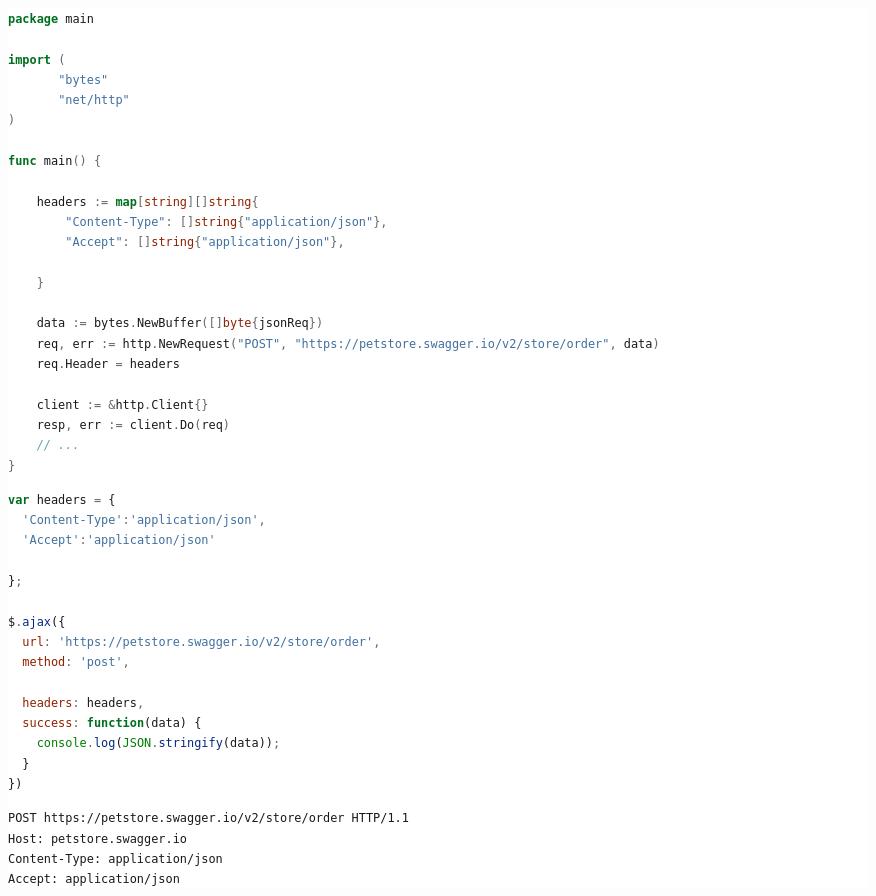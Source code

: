 ```go
package main

import (
       "bytes"
       "net/http"
)

func main() {

    headers := map[string][]string{
        "Content-Type": []string{"application/json"},
        "Accept": []string{"application/json"},
        
    }

    data := bytes.NewBuffer([]byte{jsonReq})
    req, err := http.NewRequest("POST", "https://petstore.swagger.io/v2/store/order", data)
    req.Header = headers

    client := &http.Client{}
    resp, err := client.Do(req)
    // ...
}

```

```javascript
var headers = {
  'Content-Type':'application/json',
  'Accept':'application/json'

};

$.ajax({
  url: 'https://petstore.swagger.io/v2/store/order',
  method: 'post',

  headers: headers,
  success: function(data) {
    console.log(JSON.stringify(data));
  }
})

```

```http
POST https://petstore.swagger.io/v2/store/order HTTP/1.1
Host: petstore.swagger.io
Content-Type: application/json
Accept: application/json

```
